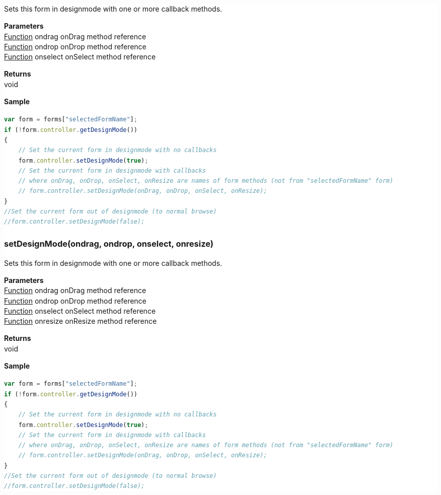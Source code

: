 Sets this form in designmode with one or more callback methods.

**Parameters**\
[Function](../../js-lib/function.md) ondrag onDrag method reference\
[Function](../../js-lib/function.md) ondrop onDrop method reference\
[Function](../../js-lib/function.md) onselect onSelect method reference

**Returns**\
void

**Sample**

```javascript
var form = forms["selectedFormName"];
if (!form.controller.getDesignMode())
{
	// Set the current form in designmode with no callbacks
	form.controller.setDesignMode(true);
	// Set the current form in designmode with callbacks
	// where onDrag, onDrop, onSelect, onResize are names of form methods (not from "selectedFormName" form)
	// form.controller.setDesignMode(onDrag, onDrop, onSelect, onResize);
}
//Set the current form out of designmode (to normal browse)
//form.controller.setDesignMode(false);
```

### setDesignMode(ondrag, ondrop, onselect, onresize)

Sets this form in designmode with one or more callback methods.

**Parameters**\
[Function](../../js-lib/function.md) ondrag onDrag method reference\
[Function](../../js-lib/function.md) ondrop onDrop method reference\
[Function](../../js-lib/function.md) onselect onSelect method reference\
[Function](../../js-lib/function.md) onresize onResize method reference

**Returns**\
void

**Sample**

```javascript
var form = forms["selectedFormName"];
if (!form.controller.getDesignMode())
{
	// Set the current form in designmode with no callbacks
	form.controller.setDesignMode(true);
	// Set the current form in designmode with callbacks
	// where onDrag, onDrop, onSelect, onResize are names of form methods (not from "selectedFormName" form)
	// form.controller.setDesignMode(onDrag, onDrop, onSelect, onResize);
}
//Set the current form out of designmode (to normal browse)
//form.controller.setDesignMode(false);
```
